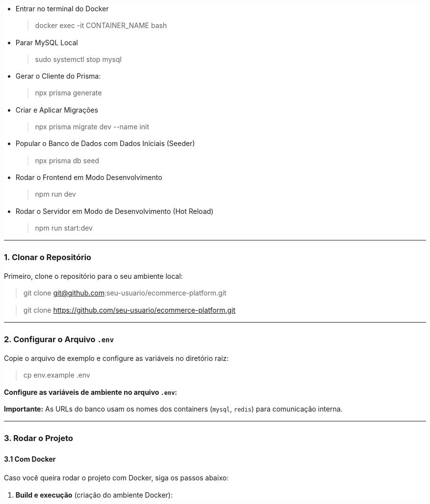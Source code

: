 - Entrar no terminal do Docker

  > docker exec -it CONTAINER_NAME bash

- Parar MySQL Local

  > sudo systemctl stop mysql

- Gerar o Cliente do Prisma:

  > npx prisma generate

- Criar e Aplicar Migrações

  > npx prisma migrate dev --name init

- Popular o Banco de Dados com Dados Iniciais (Seeder)

  > npx prisma db seed

- Rodar o Frontend em Modo Desenvolvimento

  > npm run dev

- Rodar o Servidor em Modo de Desenvolvimento (Hot Reload)

  > npm run start:dev

---

### 1. Clonar o Repositório

Primeiro, clone o repositório para o seu ambiente local:

> git clone git@github.com:seu-usuario/ecommerce-platform.git

> git clone https://github.com/seu-usuario/ecommerce-platform.git

---

### 2. Configurar o Arquivo `.env`

Copie o arquivo de exemplo e configure as variáveis no diretório raiz:

> cp env.example .env

**Configure as variáveis de ambiente no arquivo `.env`:**

**Importante:** As URLs do banco usam os nomes dos containers (`mysql`, `redis`) para comunicação interna.

---

### 3. Rodar o Projeto

#### 3.1 Com Docker

Caso você queira rodar o projeto com Docker, siga os passos abaixo:

1. **Build e execução** (criação do ambiente Docker):
